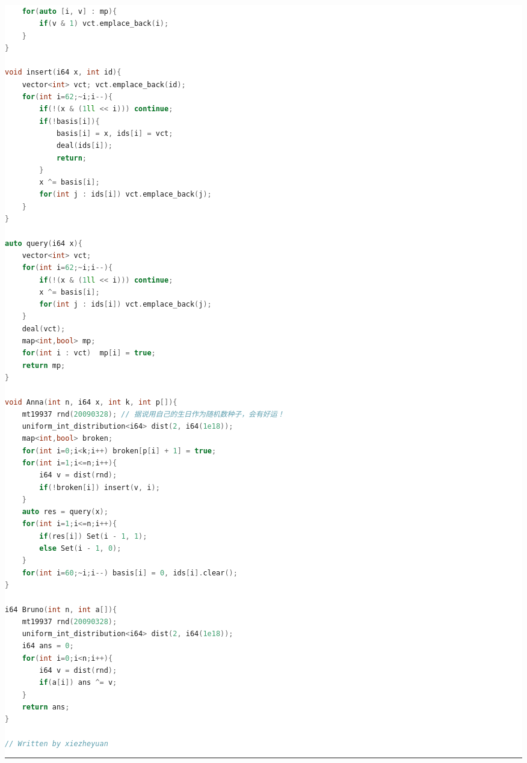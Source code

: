 ```cpp
    for(auto [i, v] : mp){
        if(v & 1) vct.emplace_back(i);
    }
}

void insert(i64 x, int id){
    vector<int> vct; vct.emplace_back(id);
    for(int i=62;~i;i--){
        if(!(x & (1ll << i))) continue;
        if(!basis[i]){
            basis[i] = x, ids[i] = vct;
            deal(ids[i]);
            return;
        }
        x ^= basis[i];
        for(int j : ids[i]) vct.emplace_back(j);
    }
}

auto query(i64 x){
    vector<int> vct;
    for(int i=62;~i;i--){
        if(!(x & (1ll << i))) continue;
        x ^= basis[i];
        for(int j : ids[i]) vct.emplace_back(j);
    }
    deal(vct);
    map<int,bool> mp;
    for(int i : vct)  mp[i] = true;
    return mp;
}

void Anna(int n, i64 x, int k, int p[]){
    mt19937 rnd(20090328); // 据说用自己的生日作为随机数种子，会有好运！
    uniform_int_distribution<i64> dist(2, i64(1e18));
    map<int,bool> broken;
    for(int i=0;i<k;i++) broken[p[i] + 1] = true;
    for(int i=1;i<=n;i++){
        i64 v = dist(rnd);
        if(!broken[i]) insert(v, i);
    }
    auto res = query(x);
    for(int i=1;i<=n;i++){
        if(res[i]) Set(i - 1, 1);
        else Set(i - 1, 0);
    }
    for(int i=60;~i;i--) basis[i] = 0, ids[i].clear();
}

i64 Bruno(int n, int a[]){
    mt19937 rnd(20090328);
    uniform_int_distribution<i64> dist(2, i64(1e18));
    i64 ans = 0;
    for(int i=0;i<n;i++){
        i64 v = dist(rnd);
        if(a[i]) ans ^= v;
    }
    return ans;
}

// Written by xiezheyuan
```

---

[problemUrl]: https://atcoder.jp/contests/joisc2017/tasks/joisc2017_e